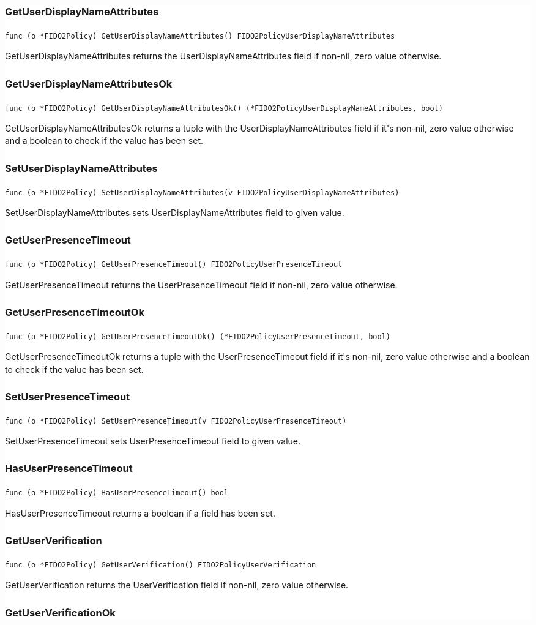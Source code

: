 
### GetUserDisplayNameAttributes

`func (o *FIDO2Policy) GetUserDisplayNameAttributes() FIDO2PolicyUserDisplayNameAttributes`

GetUserDisplayNameAttributes returns the UserDisplayNameAttributes field if non-nil, zero value otherwise.

### GetUserDisplayNameAttributesOk

`func (o *FIDO2Policy) GetUserDisplayNameAttributesOk() (*FIDO2PolicyUserDisplayNameAttributes, bool)`

GetUserDisplayNameAttributesOk returns a tuple with the UserDisplayNameAttributes field if it's non-nil, zero value otherwise
and a boolean to check if the value has been set.

### SetUserDisplayNameAttributes

`func (o *FIDO2Policy) SetUserDisplayNameAttributes(v FIDO2PolicyUserDisplayNameAttributes)`

SetUserDisplayNameAttributes sets UserDisplayNameAttributes field to given value.


### GetUserPresenceTimeout

`func (o *FIDO2Policy) GetUserPresenceTimeout() FIDO2PolicyUserPresenceTimeout`

GetUserPresenceTimeout returns the UserPresenceTimeout field if non-nil, zero value otherwise.

### GetUserPresenceTimeoutOk

`func (o *FIDO2Policy) GetUserPresenceTimeoutOk() (*FIDO2PolicyUserPresenceTimeout, bool)`

GetUserPresenceTimeoutOk returns a tuple with the UserPresenceTimeout field if it's non-nil, zero value otherwise
and a boolean to check if the value has been set.

### SetUserPresenceTimeout

`func (o *FIDO2Policy) SetUserPresenceTimeout(v FIDO2PolicyUserPresenceTimeout)`

SetUserPresenceTimeout sets UserPresenceTimeout field to given value.

### HasUserPresenceTimeout

`func (o *FIDO2Policy) HasUserPresenceTimeout() bool`

HasUserPresenceTimeout returns a boolean if a field has been set.

### GetUserVerification

`func (o *FIDO2Policy) GetUserVerification() FIDO2PolicyUserVerification`

GetUserVerification returns the UserVerification field if non-nil, zero value otherwise.

### GetUserVerificationOk
